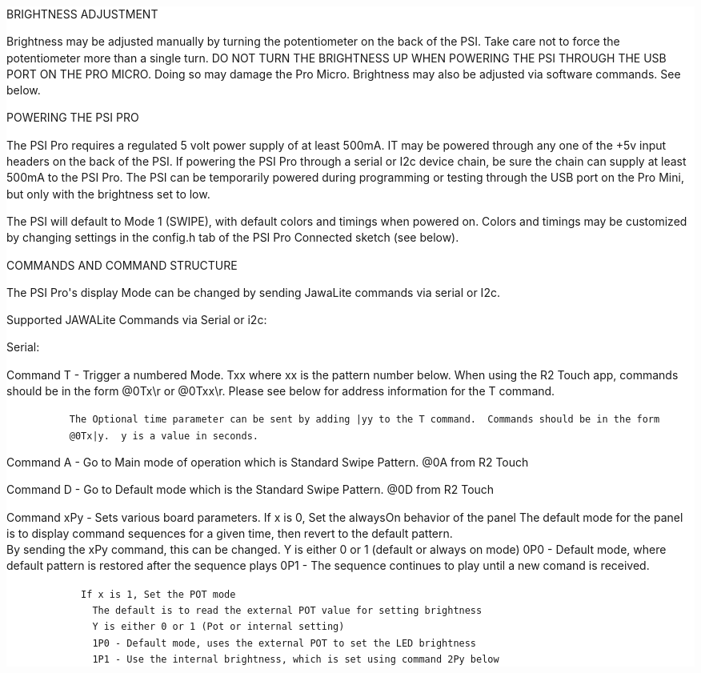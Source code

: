 BRIGHTNESS ADJUSTMENT

Brightness may be adjusted manually by turning the potentiometer on the back of the PSI. Take care not to force the potentiometer more than a single turn. DO NOT TURN THE BRIGHTNESS UP WHEN POWERING THE PSI THROUGH THE USB PORT ON THE PRO MICRO. Doing so may damage the Pro Micro.  Brightness may also be adjusted via software commands. See below. 

POWERING THE PSI PRO

The PSI Pro requires a regulated 5 volt power supply of at least 500mA.  IT may be powered through any one of the +5v input headers on the back of the PSI.  If powering the PSI Pro through a serial or I2c device chain, be sure the chain can supply at least 500mA to the PSI Pro.  The PSI can be temporarily powered during programming or testing through the USB port on the Pro Mini, but only with the brightness set to low.   

The PSI will default to Mode 1 (SWIPE), with default colors and timings when powered on. Colors and timings may be customized by changing settings in the config.h tab of the PSI Pro Connected sketch (see below). 

 

COMMANDS AND COMMAND STRUCTURE 

The PSI Pro's display Mode can be changed by sending JawaLite commands via serial or I2c.
          
  
  
   Supported JAWALite Commands via Serial or i2c:
 
   Serial:
 
   Command T - Trigger a numbered Mode.  Txx where xx is the pattern number below. When using the R2 Touch app, commands
               should be in the form @0Tx\r or @0Txx\r. Please see below for address information for the T command. 
               
               The Optional time parameter can be sent by adding |yy to the T command.  Commands should be in the form
               @0Tx|y.  y is a value in seconds.
   
   Command A - Go to Main mode of operation which is Standard Swipe Pattern.
               @0A from R2 Touch
   
   Command D - Go to Default mode which is the Standard Swipe Pattern.
               @0D from R2 Touch
   
   Command xPy - Sets various board parameters.
                 If x is 0, Set the alwaysOn behavior of the panel
                   The default mode for the panel is to display command sequences for 
                   a given time, then revert to the default pattern.  
                   By sending the xPy command, this can be changed.
                   Y is either 0 or 1 (default or always on mode)
                   0P0 - Default mode, where default pattern is restored after the sequence plays
                   0P1 - The sequence continues to play until a new comand is received.
				   
                 If x is 1, Set the POT mode
                   The default is to read the external POT value for setting brightness
                   Y is either 0 or 1 (Pot or internal setting)
                   1P0 - Default mode, uses the external POT to set the LED brightness
                   1P1 - Use the internal brightness, which is set using command 2Py below
                   